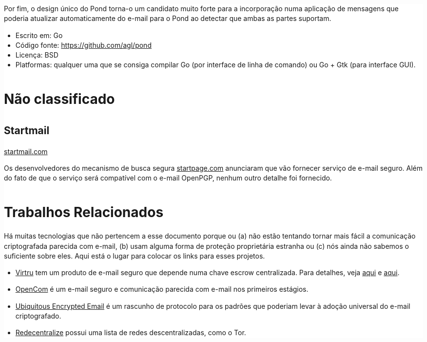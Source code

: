 Por fim, o design único do Pond torna-o um candidato muito forte para a incorporação numa aplicação de mensagens que poderia atualizar automaticamente do e-mail para o Pond ao detectar que ambas as partes suportam.

* Escrito em: Go
* Código fonte: https://github.com/agl/pond
* Licença: BSD
* Platformas: qualquer uma que se consiga compilar Go (por interface de linha de comando) ou Go + Gtk (para interface GUI).

<a name="unclassified"></a>Não classificado
===========================================================

<a name="startmail"></a>Startmail
-----------------------------------------------------------

[startmail.com](http://startmail.com)

Os desenvolvedores do mecanismo de busca segura [startpage.com](https://startpage.com) anunciaram que vão fornecer serviço de e-mail seguro. Além do fato de que o serviço será compatível com o e-mail OpenPGP, nenhum outro detalhe foi fornecido.

<a name="related-works"></a>Trabalhos Relacionados
===========================================================

Há muitas tecnologias que não pertencem a esse documento porque ou (a) não estão tentando tornar mais fácil a comunicação criptografada parecida com e-mail, (b) usam alguma forma de proteção proprietária estranha ou (c) nós ainda não sabemos o suficiente sobre eles. Aqui está o lugar para colocar os links para esses projetos.

* [Virtru](https://www.virtru.com) tem um produto de e-mail seguro que depende numa chave escrow centralizada. Para detalhes, veja [aqui](http://www.theregister.co.uk/Print/2014/01/24/ex_nsa_cloud_guru_email_privacy_startup) e [aqui](https://www.virtru.com/how-virtru-works).

* [OpenCom](http://opencom.io) é um e-mail seguro e comunicação parecida com e-mail nos primeiros estágios.
* [Ubiquitous Encrypted Email](https://github.com/tomrittervg/uee) é um rascunho de protocolo para os padrões que poderiam levar à adoção universal do e-mail criptografado.
* [Redecentralize](https://github.com/redecentralize/alternative-internet) possui uma lista de redes descentralizadas, como o Tor.

